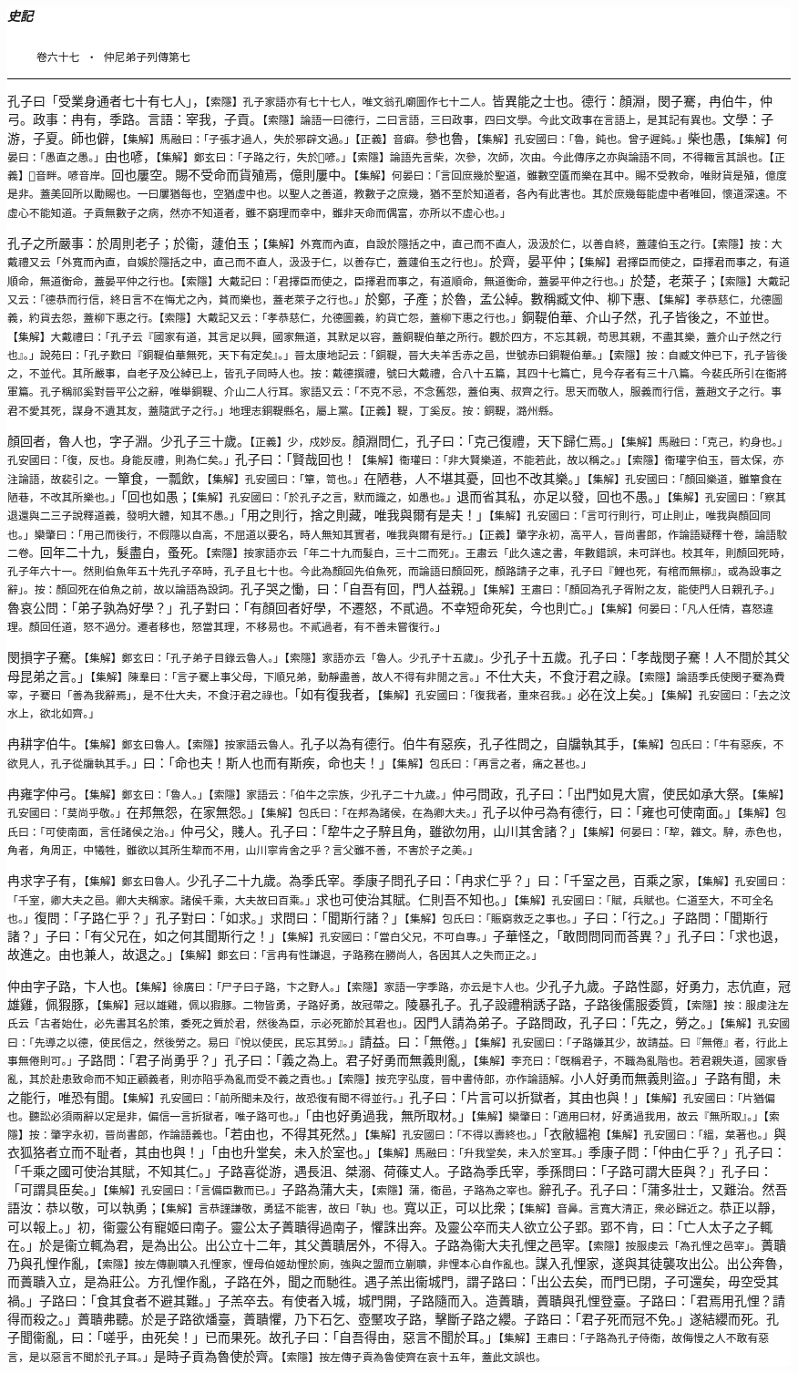 

##### 史記
　　 `卷六十七 ‧ 仲尼弟子列傳第七`

* * *

孔子曰「受業身通者七十有七人」，`【索隱】孔子家語亦有七十七人，唯文翁孔廟圖作七十二人。`皆異能之士也。德行：顏淵，閔子騫，冉伯牛，仲弓。政事：冉有，季路。言語：宰我，子貢。`【索隱】論語一曰德行，二曰言語，三曰政事，四曰文學。今此文政事在言語上，是其記有異也。`文學：子游，子夏。師也僻，`【集解】馬融曰：「子張才過人，失於邪辟文過。」【正義】音癖。`參也魯，`【集解】孔安國曰：「魯，鈍也。曾子遲鈍。」`柴也愚，`【集解】何晏曰：「愚直之愚。」`由也喭，`【集解】鄭玄曰：「子路之行，失於𠯘喭。」【索隱】論語先言柴，次參，次師，次由。今此傳序之亦與論語不同，不得輙言其誤也。【正義】𠯘音畔。喭音岸。`回也屢空。賜不受命而貨殖焉，億則屢中。`【集解】何晏曰：「言回庶幾於聖道，雖數空匱而樂在其中。賜不受教命，唯財貨是殖，億度是非。蓋美回所以勵賜也。一曰屢猶每也，空猶虛中也。以聖人之善道，教數子之庶幾，猶不至於知道者，各內有此害也。其於庶幾每能虛中者唯回，懷道深遠。不虛心不能知道。子貢無數子之病，然亦不知道者，雖不窮理而幸中，雖非天命而偶富，亦所以不虛心也。」`

孔子之所嚴事：於周則老子；於衞，蘧伯玉；`【集解】外寬而內直，自設於隱括之中，直己而不直人，汲汲於仁，以善自終，蓋蘧伯玉之行。【索隱】按：大戴禮又云「外寬而內直，自娛於隱括之中，直己而不直人，汲汲于仁，以善存亡，蓋蘧伯玉之行也」。`於齊，晏平仲；`【集解】君擇臣而使之，臣擇君而事之，有道順命，無道衡命，蓋晏平仲之行也。【索隱】大戴記曰：「君擇臣而使之，臣擇君而事之，有道順命，無道衡命，蓋晏平仲之行也。」`於楚，老萊子；`【索隱】大戴記又云：「德恭而行信，終日言不在悔尤之內，貧而樂也，蓋老萊子之行也。」`於鄭，子產；於魯，孟公綽。數稱臧文仲、柳下惠、`【集解】孝恭慈仁，允德圖義，約貨去怨，蓋柳下惠之行。【索隱】大戴記又云：「孝恭慈仁，允德圖義，約貨亡怨，蓋柳下惠之行也。」`銅鞮伯華、介山子然，孔子皆後之，不並世。`【集解】大戴禮曰：「孔子云『國家有道，其言足以興，國家無道，其默足以容，蓋銅鞮伯華之所行。觀於四方，不忘其親，苟思其親，不盡其樂，蓋介山子然之行也』。」說苑曰：「孔子歎曰『銅鞮伯華無死，天下有定矣』。」晉太康地記云：「銅鞮，晉大夫羊舌赤之邑，世號赤曰銅鞮伯華。」【索隱】按：自臧文仲已下，孔子皆後之，不並代。其所嚴事，自老子及公綽已上，皆孔子同時人也。按：戴德撰禮，號曰大戴禮，合八十五篇，其四十七篇亡，見今存者有三十八篇。今裴氏所引在衞將軍篇。孔子稱祁奚對晉平公之辭，唯舉銅鞮、介山二人行耳。家語又云：「不克不忌，不念舊怨，蓋伯夷、叔齊之行。思天而敬人，服義而行信，蓋趙文子之行。事君不愛其死，謀身不遺其友，蓋隨武子之行。」地理志銅鞮縣名，屬上黨。【正義】鞮，丁奚反。按：銅鞮，潞州縣。`

顏回者，魯人也，字子淵。少孔子三十歲。`【正義】少，戍妙反。`顏淵問仁，孔子曰：「克己復禮，天下歸仁焉。」`【集解】馬融曰：「克己，約身也。」孔安國曰：「復，反也。身能反禮，則為仁矣。」`孔子曰：「賢哉回也！`【集解】衞瓘曰：「非大賢樂道，不能若此，故以稱之。」【索隱】衞瓘字伯玉，晉太保，亦注論語，故裴引之。`一簞食，一瓢飲，`【集解】孔安國曰：「簞，笥也。」`在陋巷，人不堪其憂，回也不改其樂。」`【集解】孔安國曰：「顏回樂道，雖簞食在陋巷，不改其所樂也。」`「回也如愚；`【集解】孔安國曰：「於孔子之言，默而識之，如愚也。」`退而省其私，亦足以發，回也不愚。」`【集解】孔安國曰：「察其退還與二三子說釋道義，發明大體，知其不愚。」`「用之則行，捨之則藏，唯我與爾有是夫！」`【集解】孔安國曰：「言可行則行，可止則止，唯我與顏回同也。」欒肇曰：「用己而後行，不假隱以自高，不屈道以要名，時人無知其實者，唯我與爾有是行。」【正義】肇字永初，高平人，晉尚書郎，作論語疑釋十卷，論語駮二卷。`回年二十九，髮盡白，蚤死。`【索隱】按家語亦云「年二十九而髮白，三十二而死」。王肅云「此久遠之書，年數錯誤，未可詳也。校其年，則顏回死時，孔子年六十一。然則伯魚年五十先孔子卒時，孔子且七十也。今此為顏回先伯魚死，而論語曰顏回死，顏路請子之車，孔子曰『鯉也死，有棺而無槨』，或為設事之辭」。按：顏回死在伯魚之前，故以論語為設詞。`孔子哭之慟，曰：「自吾有回，門人益親。」`【集解】王肅曰：「顏回為孔子胥附之友，能使門人日親孔子。」`魯哀公問：「弟子孰為好學？」孔子對曰：「有顏回者好學，不遷怒，不貳過。不幸短命死矣，今也則亡。」`【集解】何晏曰：「凡人任情，喜怒違理。顏回任道，怒不過分。遷者移也，怒當其理，不移易也。不貳過者，有不善未嘗復行。」`

閔損字子騫。`【集解】鄭玄曰：「孔子弟子目錄云魯人。」【索隱】家語亦云「魯人。少孔子十五歲」。`少孔子十五歲。孔子曰：「孝哉閔子騫！人不間於其父母昆弟之言。」`【集解】陳羣曰：「言子騫上事父母，下順兄弟，動靜盡善，故人不得有非閒之言。」`不仕大夫，不食汙君之祿。`【索隱】論語季氏使閔子騫為費宰，子騫曰「善為我辭焉」，是不仕大夫，不食汙君之祿也。`「如有復我者，`【集解】孔安國曰：「復我者，重來召我。」`必在汶上矣。」`【集解】孔安國曰：「去之汶水上，欲北如齊。」`

冉耕字伯牛。`【集解】鄭玄曰魯人。【索隱】按家語云魯人。`孔子以為有德行。伯牛有惡疾，孔子徃問之，自牖執其手，`【集解】包氏曰：「牛有惡疾，不欲見人，孔子從牖執其手。」`曰：「命也夫！斯人也而有斯疾，命也夫！」`【集解】包氏曰：「再言之者，痛之甚也。」`

冉雍字仲弓。`【集解】鄭玄曰：「魯人。」【索隱】家語云：「伯牛之宗族，少孔子二十九歲。」`仲弓問政，孔子曰：「出門如見大賔，使民如承大祭。`【集解】孔安國曰：「莫尚乎敬。」`在邦無怨，在家無怨。」`【集解】包氏曰：「在邦為諸侯，在為卿大夫。」`孔子以仲弓為有德行，曰：「雍也可使南面。」`【集解】包氏曰：「可使南面，言任諸侯之治。」`仲弓父，賤人。孔子曰：「犂牛之子騂且角，雖欲勿用，山川其舍諸？」`【集解】何晏曰：「犂，雜文。騂，赤色也，角者，角周正，中犧牲，雖欲以其所生犂而不用，山川寧肯舍之乎？言父雖不善，不害於子之美。」`

冉求字子有，`【集解】鄭玄曰魯人。`少孔子二十九歲。為季氏宰。季康子問孔子曰：「冉求仁乎？」曰：「千室之邑，百乘之家，`【集解】孔安國曰：「千室，卿大夫之邑。卿大夫稱家。諸侯千乘，大夫故曰百乘。」`求也可使治其賦。仁則吾不知也。」`【集解】孔安國曰：「賦，兵賦也。仁道至大，不可全名也。」`復問：「子路仁乎？」孔子對曰：「如求。」求問曰：「聞斯行諸？」`【集解】包氏曰：「賑窮救乏之事也。」`子曰：「行之。」子路問：「聞斯行諸？」子曰：「有父兄在，如之何其聞斯行之！」`【集解】孔安國曰：「當白父兄，不可自專。」`子華怪之，「敢問問同而荅異？」孔子曰：「求也退，故進之。由也兼人，故退之。」`【集解】鄭玄曰：「言冉有性謙退，子路務在勝尚人，各因其人之失而正之。」`

仲由字子路，卞人也。`【集解】徐廣曰：「尸子曰子路，卞之野人。」【索隱】家語一字季路，亦云是卞人也。`少孔子九歲。子路性鄙，好勇力，志伉直，冠雄雞，佩猳豚，`【集解】冠以雄雞，佩以猳豚。二物皆勇，子路好勇，故冠帶之。`陵暴孔子。孔子設禮稍誘子路，子路後儒服委質，`【索隱】按：服虔注左氏云「古者始仕，必先書其名於策，委死之質於君，然後為臣，示必死節於其君也」。`因門人請為弟子。子路問政，孔子曰：「先之，勞之。」`【集解】孔安國曰：「先導之以德，使民信之，然後勞之。易曰『悅以使民，民忘其勞』。」`請益。曰：「無倦。」`【集解】孔安國曰：「子路嫌其少，故請益。曰『無倦』者，行此上事無倦則可。」`子路問：「君子尚勇乎？」孔子曰：「義之為上。君子好勇而無義則亂，`【集解】李充曰：「旣稱君子，不職為亂階也。若君親失道，國家昏亂，其於赴患致命而不知正顧義者，則亦陷乎為亂而受不義之責也。」【索隱】按充字弘度，晉中書侍郎，亦作論語解。`小人好勇而無義則盜。」子路有聞，未之能行，唯恐有聞。`【集解】孔安國曰：「前所聞未及行，故恐復有聞不得並行。」`孔子曰：「片言可以折獄者，其由也與！」`【集解】孔安國曰：「片猶偏也。聽訟必須兩辭以定是非，偏信一言折獄者，唯子路可也。」`「由也好勇過我，無所取材。」`【集解】欒肇曰：「適用曰材，好勇過我用，故云『無所取』。」【索隱】按：肇字永初，晉尚書郎，作論語義也。`「若由也，不得其死然。」`【集解】孔安國曰：「不得以壽終也。」`「衣敝縕袍`【集解】孔安國曰：「縕，枲著也。」`與衣狐狢者立而不耻者，其由也與！」「由也升堂矣，未入於室也。」`【集解】馬融曰：「升我堂矣，未入於室耳。」`季康子問：「仲由仁乎？」孔子曰：「千乘之國可使治其賦，不知其仁。」子路喜從游，遇長沮、桀溺、荷蓧丈人。子路為季氏宰，季孫問曰：「子路可謂大臣與？」孔子曰：「可謂具臣矣。」`【集解】孔安國曰：「言備臣數而已。」`子路為蒲大夫，`【索隱】蒲，衞邑，子路為之宰也。`辭孔子。孔子曰：「蒲多壯士，又難治。然吾語汝：恭以敬，可以執勇；`【集解】言恭謹謙敬，勇猛不能害，故曰「執」也。`寬以正，可以比衆；`【集解】音鼻。言寬大清正，衆必歸近之。`恭正以靜，可以報上。」初，衞靈公有寵姬曰南子。靈公太子蕢聵得過南子，懼誅出奔。及靈公卒而夫人欲立公子郢。郢不肯，曰：「亡人太子之子輒在。」於是衞立輒為君，是為出公。出公立十二年，其父蕢聵居外，不得入。子路為衞大夫孔悝之邑宰。`【索隱】按服虔云「為孔悝之邑宰」。`蕢聵乃與孔悝作亂，`【索隱】按左傳蒯聵入孔悝家，悝母伯姬劫悝於廁，強與之盟而立蒯聵，非悝本心自作亂也。`謀入孔悝家，遂與其徒襲攻出公。出公奔魯，而蕢聵入立，是為莊公。方孔悝作亂，子路在外，聞之而馳徃。遇子羔出衞城門，謂子路曰：「出公去矣，而門已閉，子可還矣，毋空受其禍。」子路曰：「食其食者不避其難。」子羔卒去。有使者入城，城門開，子路隨而入。造蕢聵，蕢聵與孔悝登臺。子路曰：「君焉用孔悝？請得而殺之。」蕢聵弗聽。於是子路欲燔臺，蕢聵懼，乃下石乞、壺黶攻子路，擊斷子路之纓。子路曰：「君子死而冠不免。」遂結纓而死。孔子聞衞亂，曰：「嗟乎，由死矣！」已而果死。故孔子曰：「自吾得由，惡言不聞於耳。」`【集解】王肅曰：「子路為孔子侍衞，故侮慢之人不敢有惡言，是以惡言不聞於孔子耳。」`是時子貢為魯使於齊。`【索隱】按左傳子貢為魯使齊在哀十五年，蓋此文誤也。`
